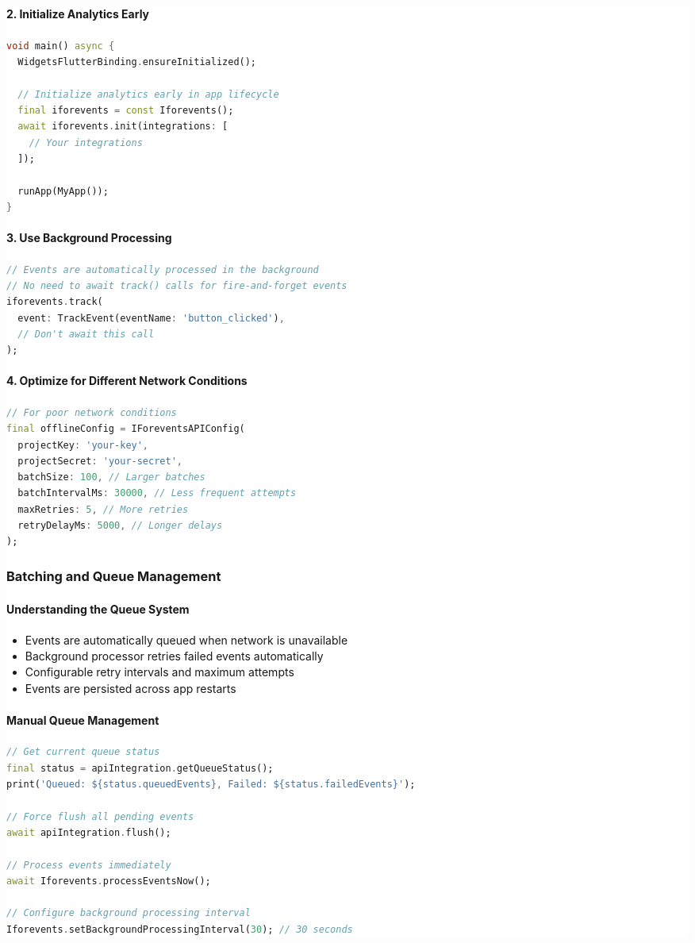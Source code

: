 #### 2. **Initialize Analytics Early**
```dart
void main() async {
  WidgetsFlutterBinding.ensureInitialized();
  
  // Initialize analytics early in app lifecycle
  final iforevents = const Iforevents();
  await iforevents.init(integrations: [
    // Your integrations
  ]);
  
  runApp(MyApp());
}
```

#### 3. **Use Background Processing**
```dart
// Events are automatically processed in the background
// No need to await track() calls for fire-and-forget events
iforevents.track(
  event: TrackEvent(eventName: 'button_clicked'),
  // Don't await this call
);
```

#### 4. **Optimize for Different Network Conditions**
```dart
// For poor network conditions
final offlineConfig = IForeventsAPIConfig(
  projectKey: 'your-key',
  projectSecret: 'your-secret',
  batchSize: 100, // Larger batches
  batchIntervalMs: 30000, // Less frequent attempts
  maxRetries: 5, // More retries
  retryDelayMs: 5000, // Longer delays
);
```

### Batching and Queue Management

#### Understanding the Queue System
- Events are automatically queued when network is unavailable
- Background processor retries failed events automatically
- Configurable retry intervals and maximum attempts
- Events are persisted across app restarts

#### Manual Queue Management
```dart
// Get current queue status
final status = apiIntegration.getQueueStatus();
print('Queued: ${status.queuedEvents}, Failed: ${status.failedEvents}');

// Force flush all pending events
await apiIntegration.flush();

// Process events immediately
await Iforevents.processEventsNow();

// Configure background processing interval
Iforevents.setBackgroundProcessingInterval(30); // 30 seconds
```
